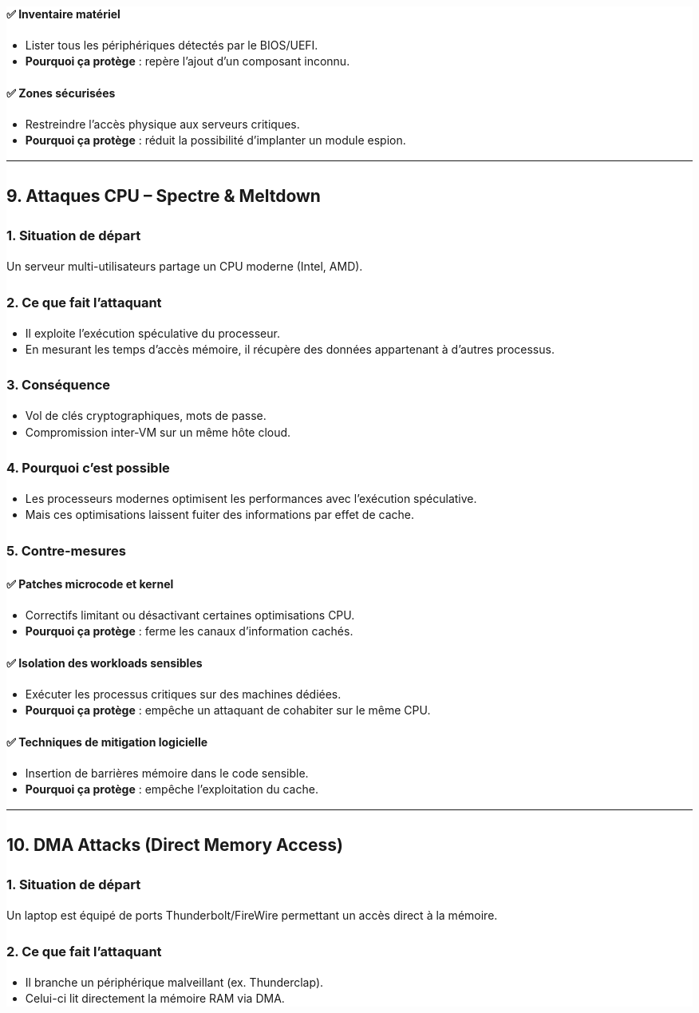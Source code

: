 #### ✅ Inventaire matériel
- Lister tous les périphériques détectés par le BIOS/UEFI.  
- **Pourquoi ça protège** : repère l’ajout d’un composant inconnu.  

#### ✅ Zones sécurisées
- Restreindre l’accès physique aux serveurs critiques.  
- **Pourquoi ça protège** : réduit la possibilité d’implanter un module espion.  

---

## 9. Attaques CPU – Spectre & Meltdown

### 1. Situation de départ
Un serveur multi-utilisateurs partage un CPU moderne (Intel, AMD).  

### 2. Ce que fait l’attaquant
- Il exploite l’exécution spéculative du processeur.  
- En mesurant les temps d’accès mémoire, il récupère des données appartenant à d’autres processus.  

### 3. Conséquence
- Vol de clés cryptographiques, mots de passe.  
- Compromission inter-VM sur un même hôte cloud.  

### 4. Pourquoi c’est possible
- Les processeurs modernes optimisent les performances avec l’exécution spéculative.  
- Mais ces optimisations laissent fuiter des informations par effet de cache.  

### 5. Contre-mesures

#### ✅ Patches microcode et kernel
- Correctifs limitant ou désactivant certaines optimisations CPU.  
- **Pourquoi ça protège** : ferme les canaux d’information cachés.  

#### ✅ Isolation des workloads sensibles
- Exécuter les processus critiques sur des machines dédiées.  
- **Pourquoi ça protège** : empêche un attaquant de cohabiter sur le même CPU.  

#### ✅ Techniques de mitigation logicielle
- Insertion de barrières mémoire dans le code sensible.  
- **Pourquoi ça protège** : empêche l’exploitation du cache.  

---

## 10. DMA Attacks (Direct Memory Access)

### 1. Situation de départ
Un laptop est équipé de ports Thunderbolt/FireWire permettant un accès direct à la mémoire.  

### 2. Ce que fait l’attaquant
- Il branche un périphérique malveillant (ex. Thunderclap).  
- Celui-ci lit directement la mémoire RAM via DMA.  
